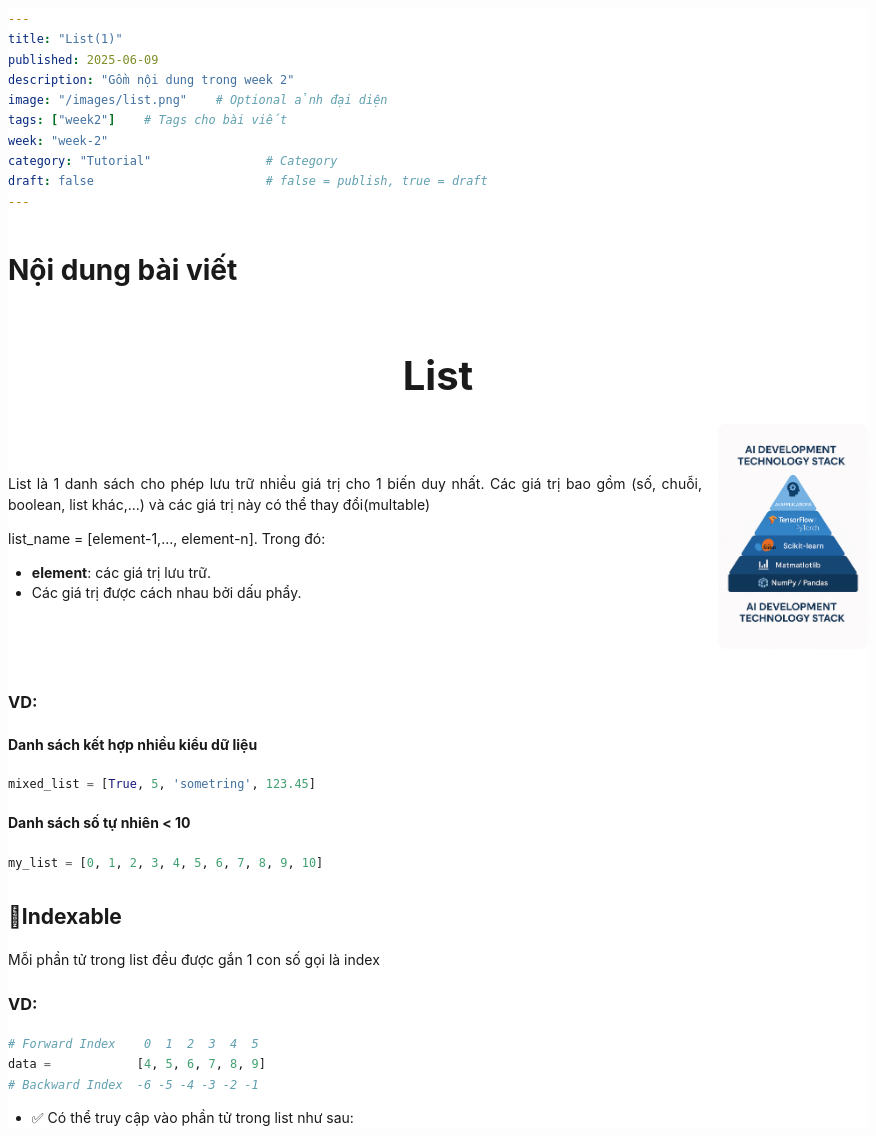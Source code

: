 ```yaml
---
title: "List(1)"
published: 2025-06-09
description: "Gồm nội dung trong week 2"
image: "/images/list.png"    # Optional ảnh đại diện
tags: ["week2"]    # Tags cho bài viết
week: "week-2"
category: "Tutorial"                # Category
draft: false                        # false = publish, true = draft
---
```


# Nội dung bài viết


<h2 style="text-align: center; margin-bottom: 5px; font-size: 40px">
  List
</h2>


<div style="display: flex; align-items: center;">
  <div style="flex: 1;">
    <p style="text-align: justify;">
      List là 1 danh sách cho phép lưu trữ nhiều giá trị cho 1 biến duy nhất. Các giá trị bao gồm (số, chuỗi, boolean, list khác,...) và các giá trị này có thể thay đổi(multable)
    </p>   
    <p style="text-align: justify;">
      list_name = [element-1,..., element-n]. Trong đó:  
    </p>
    <ul>
        <li><strong>element</strong>: các giá trị lưu trữ.</li>
        <li><strong></strong> Các giá trị được cách nhau bởi dấu phẩy.</li>
    </ul>
  </div>
  
  <img 
    src="/src/content/posts/images/ai-development-stack.png" 
    alt="Ảnh minh họa"
    style="width: 150px; height: auto; margin-left: 16px; border-radius: 8px;"
  />
</div>

### VD:
#### Danh sách kết hợp nhiều kiểu dữ liệu
```python
mixed_list = [True, 5, 'sometring', 123.45]
```
#### Danh sách số tự nhiên < 10
```python
my_list = [0, 1, 2, 3, 4, 5, 6, 7, 8, 9, 10]
```
## 🚀Indexable
Mỗi phần tử trong list đều được gắn 1 con số gọi là index
### VD:
```python
# Forward Index    0  1  2  3  4  5
data =            [4, 5, 6, 7, 8, 9]
# Backward Index  -6 -5 -4 -3 -2 -1
```
- ✅ Có thể truy cập vào phần tử trong list như sau:
```python
```